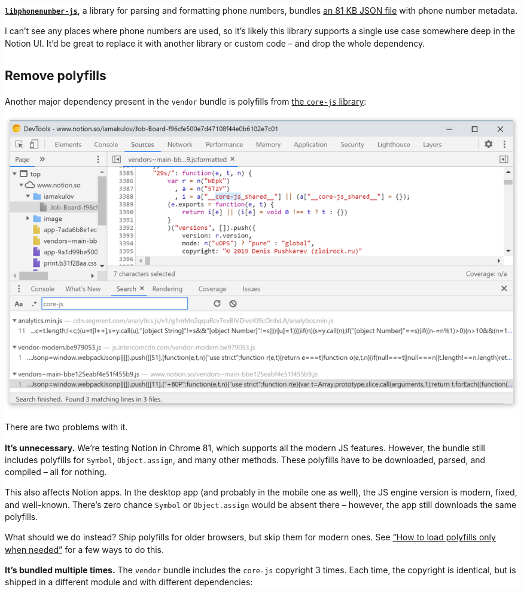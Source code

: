**[`libphonenumber-js`](https://github.com/catamphetamine/libphonenumber-js)**, a library for parsing and formatting phone numbers, bundles [an 81 KB JSON file](https://unpkg.com/libphonenumber-js@1.0.1/metadata.min.json) with phone number metadata.

I can’t see any places where phone numbers are used, so it’s likely this library supports a single use case somewhere deep in the Notion UI. It’d be great to replace it with another library or custom code – and drop the whole dependency.

## Remove polyfills

Another major dependency present in the `vendor` bundle is polyfills from [the `core-js` library](https://github.com/zloirock/core-js):

![](./core-js.png)

There are two problems with it.

**It’s unnecessary.** We’re testing Notion in Chrome 81, which supports all the modern JS features. However, the bundle still includes polyfills for `Symbol`, `Object.assign`, and many other methods. These polyfills have to be downloaded, parsed, and compiled – all for nothing.

This also affects Notion apps. In the desktop app (and probably in the mobile one as well), the JS engine version is modern, fixed, and well-known. There’s zero chance `Symbol` or `Object.assign` would be absent there – however, the app still downloads the same polyfills.

What should we do instead? Ship polyfills for older browsers, but skip them for modern ones. See [“How to load polyfills only when needed”](/blog/polyfills/) for a few ways to do this.

**It’s bundled multiple times.** The `vendor` bundle includes the `core-js` copyright 3 times. Each time, the copyright is identical, but is shipped in a different module and with different dependencies:

